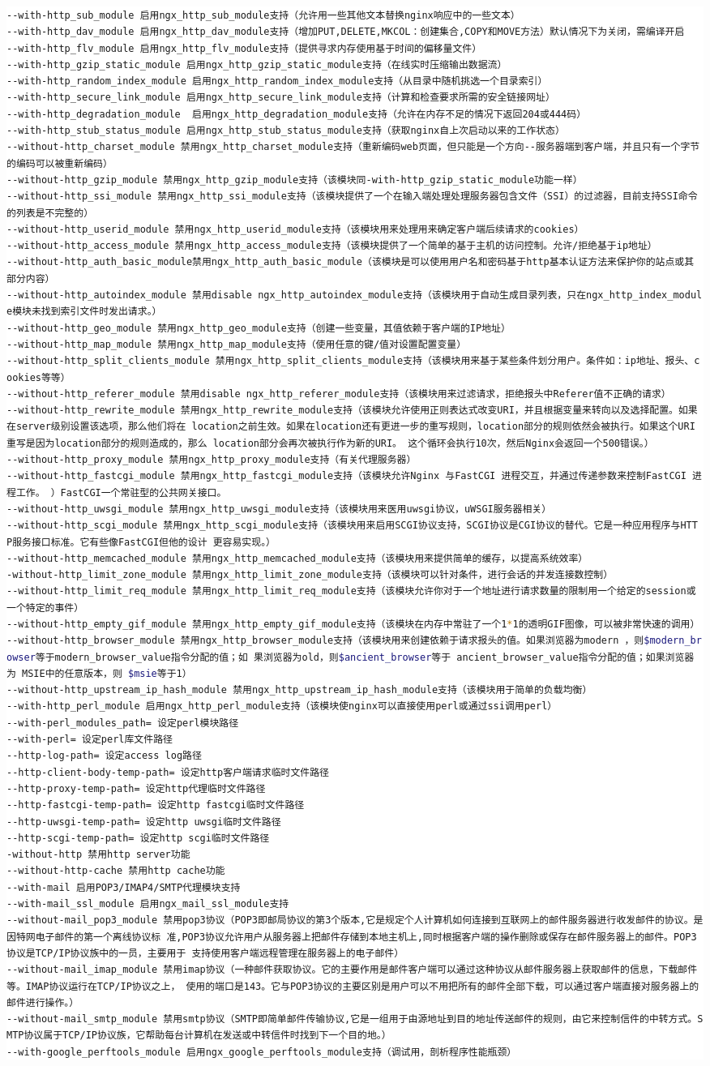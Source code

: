 ```bash
--with-http_sub_module 启用ngx_http_sub_module支持（允许用一些其他文本替换nginx响应中的一些文本）
--with-http_dav_module 启用ngx_http_dav_module支持（增加PUT,DELETE,MKCOL：创建集合,COPY和MOVE方法）默认情况下为关闭，需编译开启
--with-http_flv_module 启用ngx_http_flv_module支持（提供寻求内存使用基于时间的偏移量文件）
--with-http_gzip_static_module 启用ngx_http_gzip_static_module支持（在线实时压缩输出数据流）
--with-http_random_index_module 启用ngx_http_random_index_module支持（从目录中随机挑选一个目录索引）
--with-http_secure_link_module 启用ngx_http_secure_link_module支持（计算和检查要求所需的安全链接网址）
--with-http_degradation_module  启用ngx_http_degradation_module支持（允许在内存不足的情况下返回204或444码）
--with-http_stub_status_module 启用ngx_http_stub_status_module支持（获取nginx自上次启动以来的工作状态）
--without-http_charset_module 禁用ngx_http_charset_module支持（重新编码web页面，但只能是一个方向--服务器端到客户端，并且只有一个字节的编码可以被重新编码）
--without-http_gzip_module 禁用ngx_http_gzip_module支持（该模块同-with-http_gzip_static_module功能一样）
--without-http_ssi_module 禁用ngx_http_ssi_module支持（该模块提供了一个在输入端处理处理服务器包含文件（SSI）的过滤器，目前支持SSI命令的列表是不完整的）
--without-http_userid_module 禁用ngx_http_userid_module支持（该模块用来处理用来确定客户端后续请求的cookies）
--without-http_access_module 禁用ngx_http_access_module支持（该模块提供了一个简单的基于主机的访问控制。允许/拒绝基于ip地址）
--without-http_auth_basic_module禁用ngx_http_auth_basic_module（该模块是可以使用用户名和密码基于http基本认证方法来保护你的站点或其部分内容）
--without-http_autoindex_module 禁用disable ngx_http_autoindex_module支持（该模块用于自动生成目录列表，只在ngx_http_index_module模块未找到索引文件时发出请求。）
--without-http_geo_module 禁用ngx_http_geo_module支持（创建一些变量，其值依赖于客户端的IP地址）
--without-http_map_module 禁用ngx_http_map_module支持（使用任意的键/值对设置配置变量）
--without-http_split_clients_module 禁用ngx_http_split_clients_module支持（该模块用来基于某些条件划分用户。条件如：ip地址、报头、cookies等等）
--without-http_referer_module 禁用disable ngx_http_referer_module支持（该模块用来过滤请求，拒绝报头中Referer值不正确的请求）
--without-http_rewrite_module 禁用ngx_http_rewrite_module支持（该模块允许使用正则表达式改变URI，并且根据变量来转向以及选择配置。如果在server级别设置该选项，那么他们将在 location之前生效。如果在location还有更进一步的重写规则，location部分的规则依然会被执行。如果这个URI重写是因为location部分的规则造成的，那么 location部分会再次被执行作为新的URI。 这个循环会执行10次，然后Nginx会返回一个500错误。）
--without-http_proxy_module 禁用ngx_http_proxy_module支持（有关代理服务器）
--without-http_fastcgi_module 禁用ngx_http_fastcgi_module支持（该模块允许Nginx 与FastCGI 进程交互，并通过传递参数来控制FastCGI 进程工作。 ）FastCGI一个常驻型的公共网关接口。
--without-http_uwsgi_module 禁用ngx_http_uwsgi_module支持（该模块用来医用uwsgi协议，uWSGI服务器相关）
--without-http_scgi_module 禁用ngx_http_scgi_module支持（该模块用来启用SCGI协议支持，SCGI协议是CGI协议的替代。它是一种应用程序与HTTP服务接口标准。它有些像FastCGI但他的设计 更容易实现。）
--without-http_memcached_module 禁用ngx_http_memcached_module支持（该模块用来提供简单的缓存，以提高系统效率）
-without-http_limit_zone_module 禁用ngx_http_limit_zone_module支持（该模块可以针对条件，进行会话的并发连接数控制）
--without-http_limit_req_module 禁用ngx_http_limit_req_module支持（该模块允许你对于一个地址进行请求数量的限制用一个给定的session或一个特定的事件）
--without-http_empty_gif_module 禁用ngx_http_empty_gif_module支持（该模块在内存中常驻了一个1*1的透明GIF图像，可以被非常快速的调用）
--without-http_browser_module 禁用ngx_http_browser_module支持（该模块用来创建依赖于请求报头的值。如果浏览器为modern ，则$modern_browser等于modern_browser_value指令分配的值；如 果浏览器为old，则$ancient_browser等于 ancient_browser_value指令分配的值；如果浏览器为 MSIE中的任意版本，则 $msie等于1）
--without-http_upstream_ip_hash_module 禁用ngx_http_upstream_ip_hash_module支持（该模块用于简单的负载均衡）
--with-http_perl_module 启用ngx_http_perl_module支持（该模块使nginx可以直接使用perl或通过ssi调用perl）
--with-perl_modules_path= 设定perl模块路径
--with-perl= 设定perl库文件路径
--http-log-path= 设定access log路径
--http-client-body-temp-path= 设定http客户端请求临时文件路径
--http-proxy-temp-path= 设定http代理临时文件路径
--http-fastcgi-temp-path= 设定http fastcgi临时文件路径
--http-uwsgi-temp-path= 设定http uwsgi临时文件路径
--http-scgi-temp-path= 设定http scgi临时文件路径
-without-http 禁用http server功能
--without-http-cache 禁用http cache功能
--with-mail 启用POP3/IMAP4/SMTP代理模块支持
--with-mail_ssl_module 启用ngx_mail_ssl_module支持
--without-mail_pop3_module 禁用pop3协议（POP3即邮局协议的第3个版本,它是规定个人计算机如何连接到互联网上的邮件服务器进行收发邮件的协议。是因特网电子邮件的第一个离线协议标 准,POP3协议允许用户从服务器上把邮件存储到本地主机上,同时根据客户端的操作删除或保存在邮件服务器上的邮件。POP3协议是TCP/IP协议族中的一员，主要用于 支持使用客户端远程管理在服务器上的电子邮件）
--without-mail_imap_module 禁用imap协议（一种邮件获取协议。它的主要作用是邮件客户端可以通过这种协议从邮件服务器上获取邮件的信息，下载邮件等。IMAP协议运行在TCP/IP协议之上， 使用的端口是143。它与POP3协议的主要区别是用户可以不用把所有的邮件全部下载，可以通过客户端直接对服务器上的邮件进行操作。）
--without-mail_smtp_module 禁用smtp协议（SMTP即简单邮件传输协议,它是一组用于由源地址到目的地址传送邮件的规则，由它来控制信件的中转方式。SMTP协议属于TCP/IP协议族，它帮助每台计算机在发送或中转信件时找到下一个目的地。）
--with-google_perftools_module 启用ngx_google_perftools_module支持（调试用，剖析程序性能瓶颈）
```